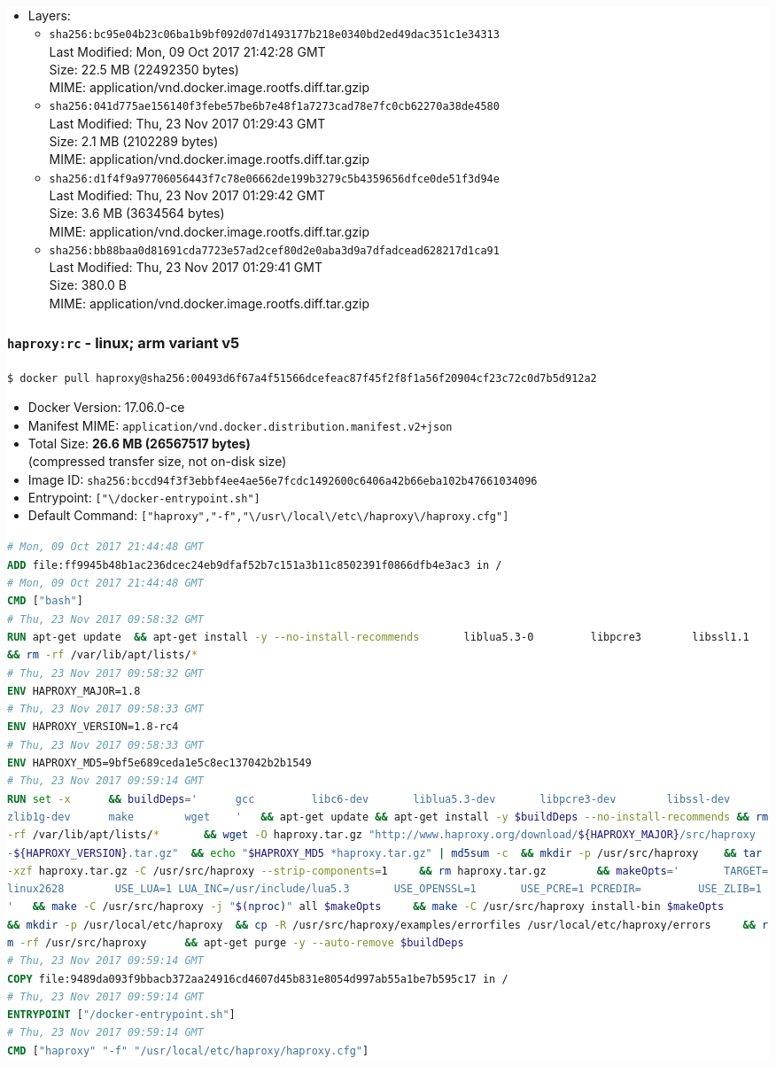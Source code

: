 -	Layers:
	-	`sha256:bc95e04b23c06ba1b9bf092d07d1493177b218e0340bd2ed49dac351c1e34313`  
		Last Modified: Mon, 09 Oct 2017 21:42:28 GMT  
		Size: 22.5 MB (22492350 bytes)  
		MIME: application/vnd.docker.image.rootfs.diff.tar.gzip
	-	`sha256:041d775ae156140f3febe57be6b7e48f1a7273cad78e7fc0cb62270a38de4580`  
		Last Modified: Thu, 23 Nov 2017 01:29:43 GMT  
		Size: 2.1 MB (2102289 bytes)  
		MIME: application/vnd.docker.image.rootfs.diff.tar.gzip
	-	`sha256:d1f4f9a97706056443f7c78e06662de199b3279c5b4359656dfce0de51f3d94e`  
		Last Modified: Thu, 23 Nov 2017 01:29:42 GMT  
		Size: 3.6 MB (3634564 bytes)  
		MIME: application/vnd.docker.image.rootfs.diff.tar.gzip
	-	`sha256:bb88baa0d81691cda7723e57ad2cef80d2e0aba3d9a7dfadcead628217d1ca91`  
		Last Modified: Thu, 23 Nov 2017 01:29:41 GMT  
		Size: 380.0 B  
		MIME: application/vnd.docker.image.rootfs.diff.tar.gzip

### `haproxy:rc` - linux; arm variant v5

```console
$ docker pull haproxy@sha256:00493d6f67a4f51566dcefeac87f45f2f8f1a56f20904cf23c72c0d7b5d912a2
```

-	Docker Version: 17.06.0-ce
-	Manifest MIME: `application/vnd.docker.distribution.manifest.v2+json`
-	Total Size: **26.6 MB (26567517 bytes)**  
	(compressed transfer size, not on-disk size)
-	Image ID: `sha256:bccd94f3f3ebbf4ee4ae56e7fcdc1492600c6406a42b66eba102b47661034096`
-	Entrypoint: `["\/docker-entrypoint.sh"]`
-	Default Command: `["haproxy","-f","\/usr\/local\/etc\/haproxy\/haproxy.cfg"]`

```dockerfile
# Mon, 09 Oct 2017 21:44:48 GMT
ADD file:ff9945b48b1ac236dcec24eb9dfaf52b7c151a3b11c8502391f0866dfb4e3ac3 in / 
# Mon, 09 Oct 2017 21:44:48 GMT
CMD ["bash"]
# Thu, 23 Nov 2017 09:58:32 GMT
RUN apt-get update 	&& apt-get install -y --no-install-recommends 		liblua5.3-0 		libpcre3 		libssl1.1 	&& rm -rf /var/lib/apt/lists/*
# Thu, 23 Nov 2017 09:58:32 GMT
ENV HAPROXY_MAJOR=1.8
# Thu, 23 Nov 2017 09:58:33 GMT
ENV HAPROXY_VERSION=1.8-rc4
# Thu, 23 Nov 2017 09:58:33 GMT
ENV HAPROXY_MD5=9bf5e689ceda1e5c8ec137042b2b1549
# Thu, 23 Nov 2017 09:59:14 GMT
RUN set -x 		&& buildDeps=' 		gcc 		libc6-dev 		liblua5.3-dev 		libpcre3-dev 		libssl-dev 		zlib1g-dev 		make 		wget 	' 	&& apt-get update && apt-get install -y $buildDeps --no-install-recommends && rm -rf /var/lib/apt/lists/* 		&& wget -O haproxy.tar.gz "http://www.haproxy.org/download/${HAPROXY_MAJOR}/src/haproxy-${HAPROXY_VERSION}.tar.gz" 	&& echo "$HAPROXY_MD5 *haproxy.tar.gz" | md5sum -c 	&& mkdir -p /usr/src/haproxy 	&& tar -xzf haproxy.tar.gz -C /usr/src/haproxy --strip-components=1 	&& rm haproxy.tar.gz 		&& makeOpts=' 		TARGET=linux2628 		USE_LUA=1 LUA_INC=/usr/include/lua5.3 		USE_OPENSSL=1 		USE_PCRE=1 PCREDIR= 		USE_ZLIB=1 	' 	&& make -C /usr/src/haproxy -j "$(nproc)" all $makeOpts 	&& make -C /usr/src/haproxy install-bin $makeOpts 		&& mkdir -p /usr/local/etc/haproxy 	&& cp -R /usr/src/haproxy/examples/errorfiles /usr/local/etc/haproxy/errors 	&& rm -rf /usr/src/haproxy 		&& apt-get purge -y --auto-remove $buildDeps
# Thu, 23 Nov 2017 09:59:14 GMT
COPY file:9489da093f9bbacb372aa24916cd4607d45b831e8054d997ab55a1be7b595c17 in / 
# Thu, 23 Nov 2017 09:59:14 GMT
ENTRYPOINT ["/docker-entrypoint.sh"]
# Thu, 23 Nov 2017 09:59:14 GMT
CMD ["haproxy" "-f" "/usr/local/etc/haproxy/haproxy.cfg"]
```
